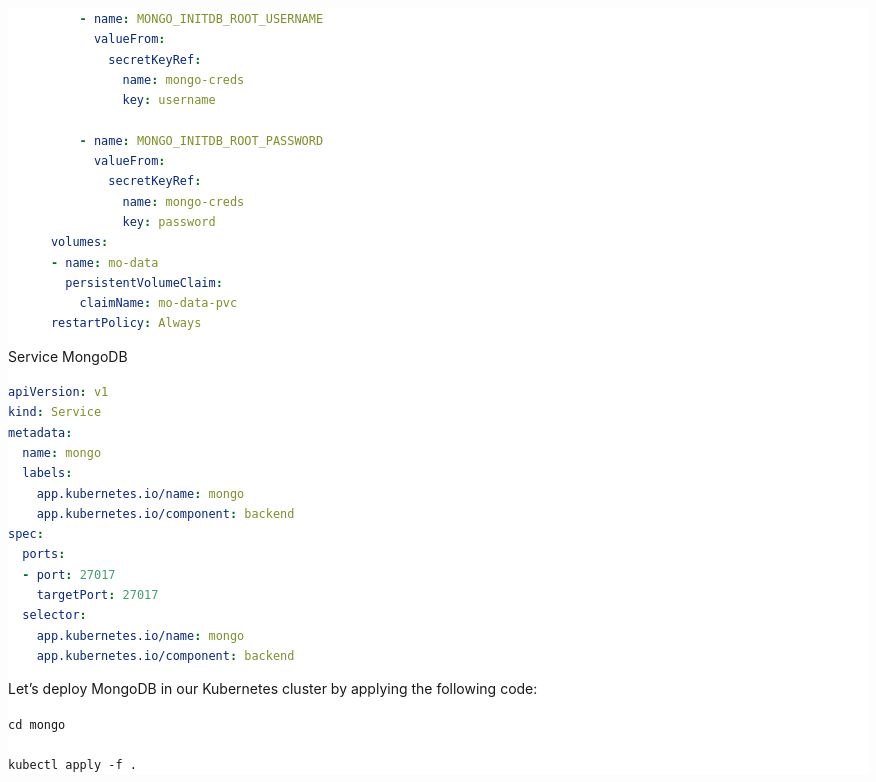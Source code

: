 ```yaml
          - name: MONGO_INITDB_ROOT_USERNAME
            valueFrom:
              secretKeyRef:
                name: mongo-creds
                key: username

          - name: MONGO_INITDB_ROOT_PASSWORD
            valueFrom:
              secretKeyRef:
                name: mongo-creds
                key: password
      volumes:
      - name: mo-data
        persistentVolumeClaim:
          claimName: mo-data-pvc
      restartPolicy: Always

```


Service MongoDB

```yaml
apiVersion: v1
kind: Service
metadata:
  name: mongo
  labels:
    app.kubernetes.io/name: mongo
    app.kubernetes.io/component: backend
spec:
  ports:
  - port: 27017
    targetPort: 27017
  selector:
    app.kubernetes.io/name: mongo
    app.kubernetes.io/component: backend

```


Let’s deploy MongoDB in our Kubernetes cluster by applying the following code:

```shell
cd mongo

kubectl apply -f .
 ```

<div align="center">